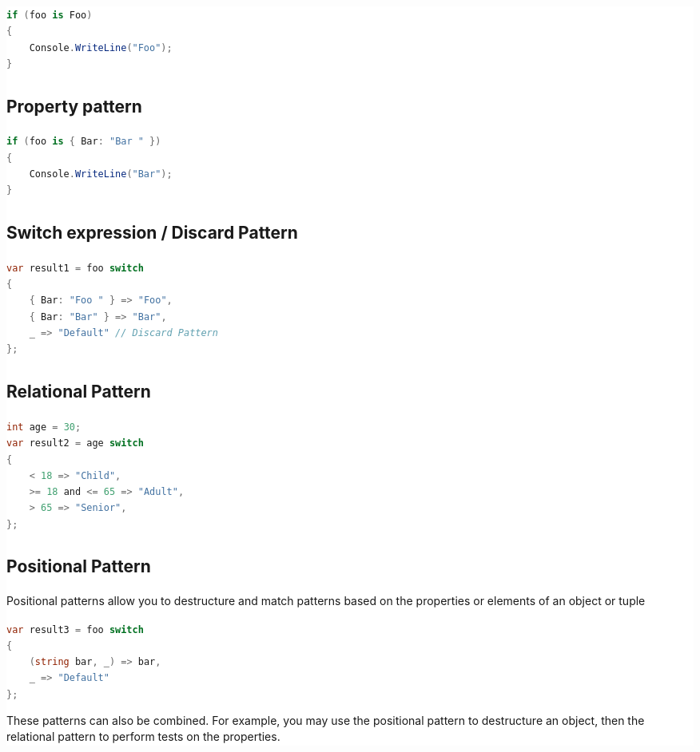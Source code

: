 ```csharp
if (foo is Foo)
{
    Console.WriteLine("Foo");
}
```

## Property pattern

```csharp
if (foo is { Bar: "Bar " })
{
    Console.WriteLine("Bar");
}
```

## Switch expression / Discard Pattern

```csharp
var result1 = foo switch
{
    { Bar: "Foo " } => "Foo",
    { Bar: "Bar" } => "Bar",
    _ => "Default" // Discard Pattern
};
```

## Relational Pattern

```csharp
int age = 30;
var result2 = age switch
{
    < 18 => "Child",
    >= 18 and <= 65 => "Adult",
    > 65 => "Senior",
};
```

## Positional Pattern

Positional patterns allow you to destructure and match patterns based on the properties or elements of an object or tuple

```csharp
var result3 = foo switch
{
    (string bar, _) => bar,
    _ => "Default"
};
```

These patterns can also be combined.  For example, you may use the positional pattern to destructure an object, then the relational pattern to perform tests on the properties.
